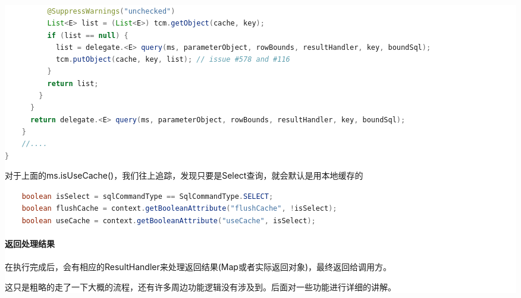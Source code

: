 ```java
          @SuppressWarnings("unchecked")
          List<E> list = (List<E>) tcm.getObject(cache, key);
          if (list == null) {
            list = delegate.<E> query(ms, parameterObject, rowBounds, resultHandler, key, boundSql);
            tcm.putObject(cache, key, list); // issue #578 and #116
          }
          return list;
        }
      }
      return delegate.<E> query(ms, parameterObject, rowBounds, resultHandler, key, boundSql);
    }
    //....
}
```
对于上面的ms.isUseCache()，我们往上追踪，发现只要是Select查询，就会默认是用本地缓存的

```java
    boolean isSelect = sqlCommandType == SqlCommandType.SELECT;
    boolean flushCache = context.getBooleanAttribute("flushCache", !isSelect);
    boolean useCache = context.getBooleanAttribute("useCache", isSelect);
```

#### 返回处理结果
在执行完成后，会有相应的ResultHandler来处理返回结果(Map或者实际返回对象)，最终返回给调用方。

这只是粗略的走了一下大概的流程，还有许多周边功能逻辑没有涉及到。后面对一些功能进行详细的讲解。

